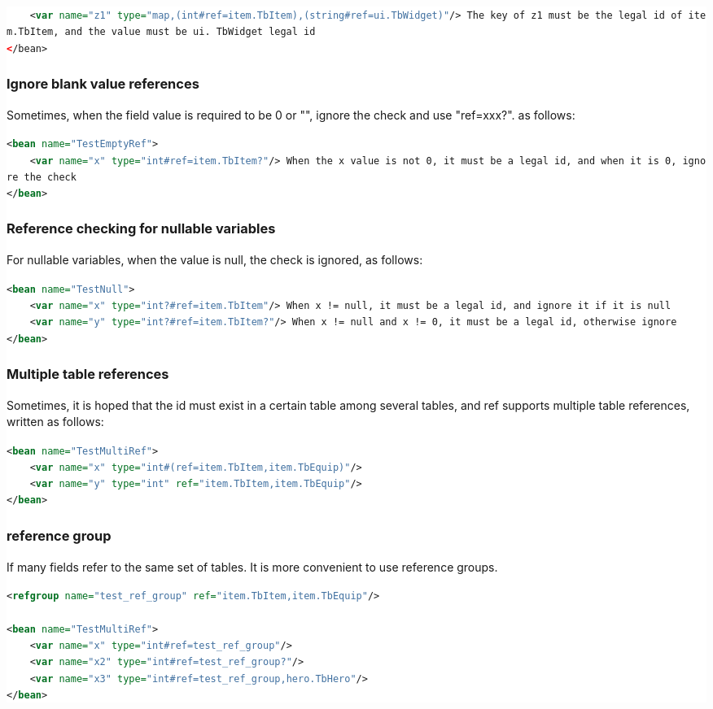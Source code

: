 ```xml
    <var name="z1" type="map,(int#ref=item.TbItem),(string#ref=ui.TbWidget)"/> The key of z1 must be the legal id of item.TbItem, and the value must be ui. TbWidget legal id
</bean>
```

### Ignore blank value references

Sometimes, when the field value is required to be 0 or "", ignore the check and use "ref=xxx?". as follows:

```xml
<bean name="TestEmptyRef">
    <var name="x" type="int#ref=item.TbItem?"/> When the x value is not 0, it must be a legal id, and when it is 0, ignore the check
</bean>
```

### Reference checking for nullable variables

For nullable variables, when the value is null, the check is ignored, as follows:

```xml
<bean name="TestNull">
    <var name="x" type="int?#ref=item.TbItem"/> When x != null, it must be a legal id, and ignore it if it is null
    <var name="y" type="int?#ref=item.TbItem?"/> When x != null and x != 0, it must be a legal id, otherwise ignore
</bean>
```

### Multiple table references

Sometimes, it is hoped that the id must exist in a certain table among several tables, and ref supports multiple table references, written as follows:

```xml
<bean name="TestMultiRef">
    <var name="x" type="int#(ref=item.TbItem,item.TbEquip)"/>
    <var name="y" type="int" ref="item.TbItem,item.TbEquip"/>
</bean>
```

### reference group

If many fields refer to the same set of tables. It is more convenient to use reference groups.

```xml
<refgroup name="test_ref_group" ref="item.TbItem,item.TbEquip"/>

<bean name="TestMultiRef">
    <var name="x" type="int#ref=test_ref_group"/>
    <var name="x2" type="int#ref=test_ref_group?"/>
    <var name="x3" type="int#ref=test_ref_group,hero.TbHero"/>
</bean>
```
